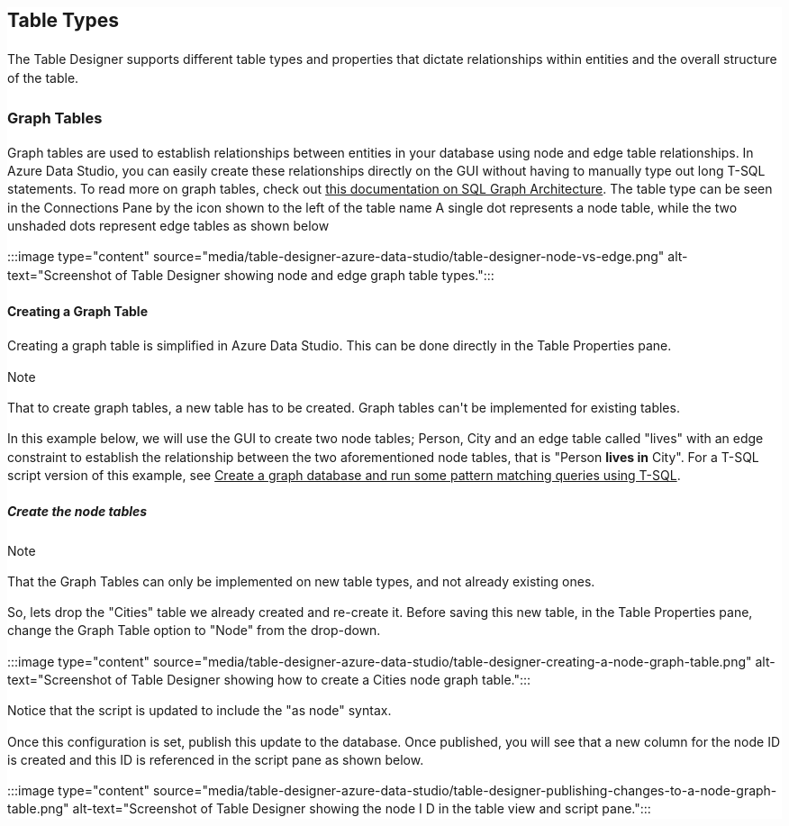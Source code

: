 ## Table Types

The Table Designer supports different table types and properties that dictate relationships within entities and the overall structure of the table. 

### Graph Tables

Graph tables are used to establish relationships between entities in your database using node and edge table relationships. In Azure Data Studio, you can easily create these relationships directly on the GUI without having to manually type out long T-SQL statements. To read more on graph tables, check out [this documentation on SQL Graph Architecture](/sql/relational-databases/graphs/sql-graph-architecture). The table type can be seen in the Connections Pane by the icon shown to the left of the table name A single dot represents a node table, while the two unshaded dots represent edge tables as shown below

:::image type="content" source="media/table-designer-azure-data-studio/table-designer-node-vs-edge.png" alt-text="Screenshot of Table Designer showing node and edge graph table types.":::

#### Creating a Graph Table

Creating a graph table is simplified in Azure Data Studio. This can be done directly in the Table Properties pane.

> [!Note]
> That to create graph tables, a new table has to be created. Graph tables can't be implemented for existing tables. 

In this example below, we will use the GUI to create two node tables; Person, City and an edge table called "lives" with an edge constraint to establish the relationship between the two aforementioned node tables, that is "Person **lives in** City". For a T-SQL script version of this example, see [Create a graph database and run some pattern matching queries using T-SQL](/sql/relational-databases/graphs/sql-graph-sample).

##### Create the node tables

> [!Note]
> That the Graph Tables can only be implemented on new table types, and not already existing ones.

So, lets drop the "Cities" table we already created and re-create it. Before saving this new table, in the Table Properties pane, change the Graph Table option to "Node" from the drop-down. 

:::image type="content" source="media/table-designer-azure-data-studio/table-designer-creating-a-node-graph-table.png" alt-text="Screenshot of Table Designer showing how to create a Cities node graph table.":::

Notice that the script is updated to include the "as node" syntax.

Once this configuration is set, publish this update to the database. Once published, you will see that a new column for the node ID is created and this ID is referenced in the script pane as shown below. 

:::image type="content" source="media/table-designer-azure-data-studio/table-designer-publishing-changes-to-a-node-graph-table.png" alt-text="Screenshot of Table Designer showing the node I D in the table view and script pane.":::


